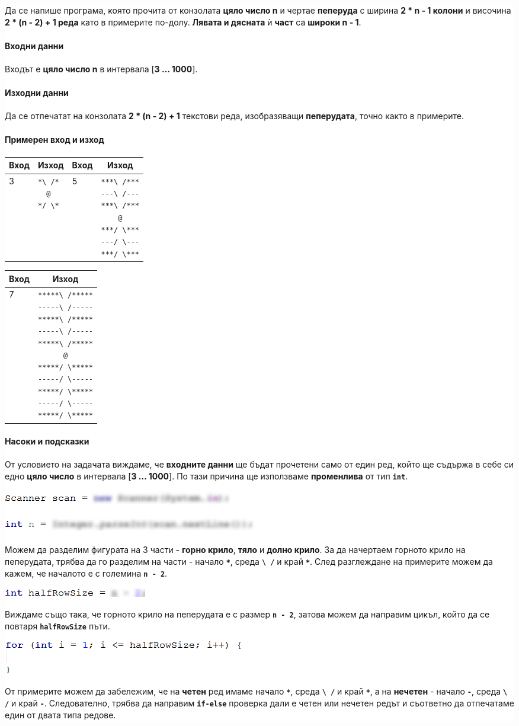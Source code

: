 Да се напише програма, която прочита от конзолата **цяло число n** и чертае **пеперуда** с ширина **2 * n - 1 колони** и височина **2 * (n - 2) + 1 реда** като в примерите по-долу.  **Лявата и дясната** ѝ **част** са **широки n - 1**.

#### Входни данни

Входът е **цяло число n** в интервала [**3 … 1000**].

#### Изходни данни

Да се отпечатат на конзолата **2 * (n - 2) + 1**  текстови реда, изобразяващи **пеперудата**, точно както в примерите.

#### Примерен вход и изход

|Вход|Изход|Вход|Изход|
|---|---|---|---|
|3|<code>&#42;&#92;&nbsp;&#47;&#42;</code><br><code>&nbsp;&nbsp;&#64;&nbsp;&nbsp;</code><br><code>&#42;&#47;&nbsp;&#92;&#42;</code><br>|5|<code>&#42;&#42;&#42;&#92;&nbsp;&#47;&#42;&#42;&#42;</code><br><code>&#45;&#45;&#45;&#92;&nbsp;&#47;&#45;&#45;&#45;</code><br><code>&#42;&#42;&#42;&#92;&nbsp;&#47;&#42;&#42;&#42;</code><br><code>&nbsp;&nbsp;&nbsp;&nbsp;&#64;&nbsp;&nbsp;&nbsp;&nbsp;</code><br><code>&#42;&#42;&#42;&#47;&nbsp;&#92;&#42;&#42;&#42;</code><br><code>&#45;&#45;&#45;&#47;&nbsp;&#92;&#45;&#45;&#45;</code><br><code>&#42;&#42;&#42;&#47;&nbsp;&#92;&#42;&#42;&#42;</code><br>|

|Вход|Изход|
|---|---|
|7|<code>&#42;&#42;&#42;&#42;&#42;&#92;&nbsp;&#47;&#42;&#42;&#42;&#42;&#42;</code><br><code>&#45;&#45;&#45;&#45;&#45;&#92;&nbsp;&#47;&#45;&#45;&#45;&#45;&#45;</code><br><code>&#42;&#42;&#42;&#42;&#42;&#92;&nbsp;&#47;&#42;&#42;&#42;&#42;&#42;</code><br><code>&#45;&#45;&#45;&#45;&#45;&#92;&nbsp;&#47;&#45;&#45;&#45;&#45;&#45;</code><br><code>&#42;&#42;&#42;&#42;&#42;&#92;&nbsp;&#47;&#42;&#42;&#42;&#42;&#42;</code><br><code>&nbsp;&nbsp;&nbsp;&nbsp;&nbsp;&nbsp;&#64;&nbsp;&nbsp;&nbsp;&nbsp;&nbsp;&nbsp;</code><br><code>&#42;&#42;&#42;&#42;&#42;&#47;&nbsp;&#92;&#42;&#42;&#42;&#42;&#42;</code><br><code>&#45;&#45;&#45;&#45;&#45;&#47;&nbsp;&#92;&#45;&#45;&#45;&#45;&#45;</code><br><code>&#42;&#42;&#42;&#42;&#42;&#47;&nbsp;&#92;&#42;&#42;&#42;&#42;&#42;</code><br><code>&#45;&#45;&#45;&#45;&#45;&#47;&nbsp;&#92;&#45;&#45;&#45;&#45;&#45;</code><br><code>&#42;&#42;&#42;&#42;&#42;&#47;&nbsp;&#92;&#42;&#42;&#42;&#42;&#42;</code><br>|

#### Насоки и подсказки

От условието на задачата виждаме, че **входните данни** ще бъдат прочетени само от един ред, който ще съдържа в себе си едно **цяло число** в интервала [**3 … 1000**]. По тази причина ще използваме **променлива** от тип **`int`**.

![](assets/chapter-6-2-images/02.Butterfly-01.png)

Можем да разделим фигурата на 3 части - **горно крило**, **тяло** и **долно крило**. За да начертаем горното крило на пеперудата, трябва да го разделим на части - начало **`*`**, среда **`\ /`** и край **`*`**. След разглеждане на примерите можем да кажем, че началото е с големина **`n - 2`**.

![](assets/chapter-6-2-images/02.Butterfly-02.png)

Виждаме също така, че горното крило на пеперудата е с размер **`n - 2`**, затова можем да направим цикъл, който да се повтаря **`halfRowSize`** пъти.

![](assets/chapter-6-2-images/02.Butterfly-03.png)

От примерите можем да забележим, че на **четен** ред имаме начало **`*`**, среда **`\ /`** и край **`*`**, а на **нечетен** - начало **`-`**, среда **`\ /`** и край **`-`**. Следователно, трябва да направим **`if-else`** проверка дали е четен или нечетен редът и съответно да отпечатаме един от двата типа редове.
